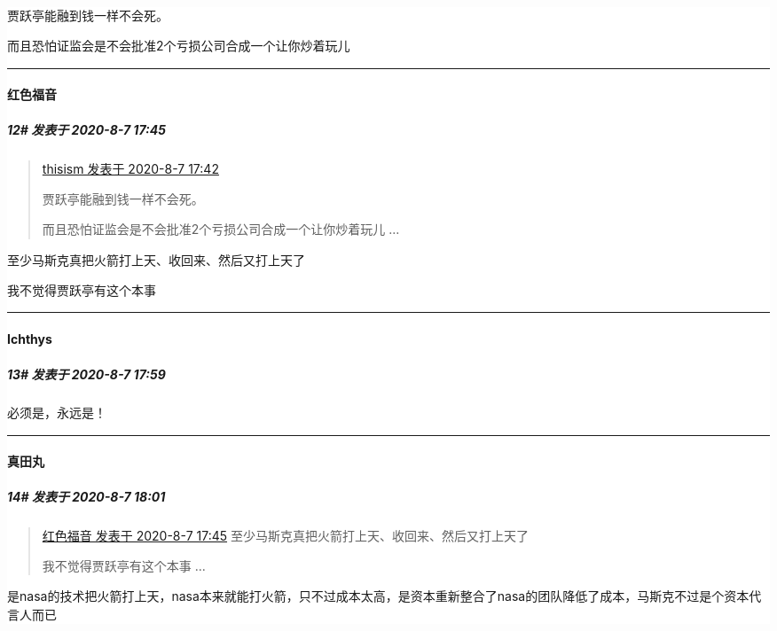 


贾跃亭能融到钱一样不会死。


而且恐怕证监会是不会批准2个亏损公司合成一个让你炒着玩儿







-----

####  红色福音  
##### 12#       发表于 2020-8-7 17:45



<blockquote><a href="httphttps://bbs.saraba1st.com/2b/forum.php?mod=redirect&amp;goto=findpost&amp;pid=48351118&amp;ptid=1953566" target="_blank">thisism 发表于 2020-8-7 17:42</a>

贾跃亭能融到钱一样不会死。


而且恐怕证监会是不会批准2个亏损公司合成一个让你炒着玩儿 ...</blockquote>
至少马斯克真把火箭打上天、收回来、然后又打上天了


我不觉得贾跃亭有这个本事







-----

####  Ichthys  
##### 13#       发表于 2020-8-7 17:59




必须是，永远是！







-----

####  真田丸  
##### 14#       发表于 2020-8-7 18:01



<blockquote><a href="httphttps://bbs.saraba1st.com/2b/forum.php?mod=redirect&amp;goto=findpost&amp;pid=48351146&amp;ptid=1953566" target="_blank">红色福音 发表于 2020-8-7 17:45</a>
至少马斯克真把火箭打上天、收回来、然后又打上天了


我不觉得贾跃亭有这个本事 ...</blockquote>
是nasa的技术把火箭打上天，nasa本来就能打火箭，只不过成本太高，是资本重新整合了nasa的团队降低了成本，马斯克不过是个资本代言人而已
